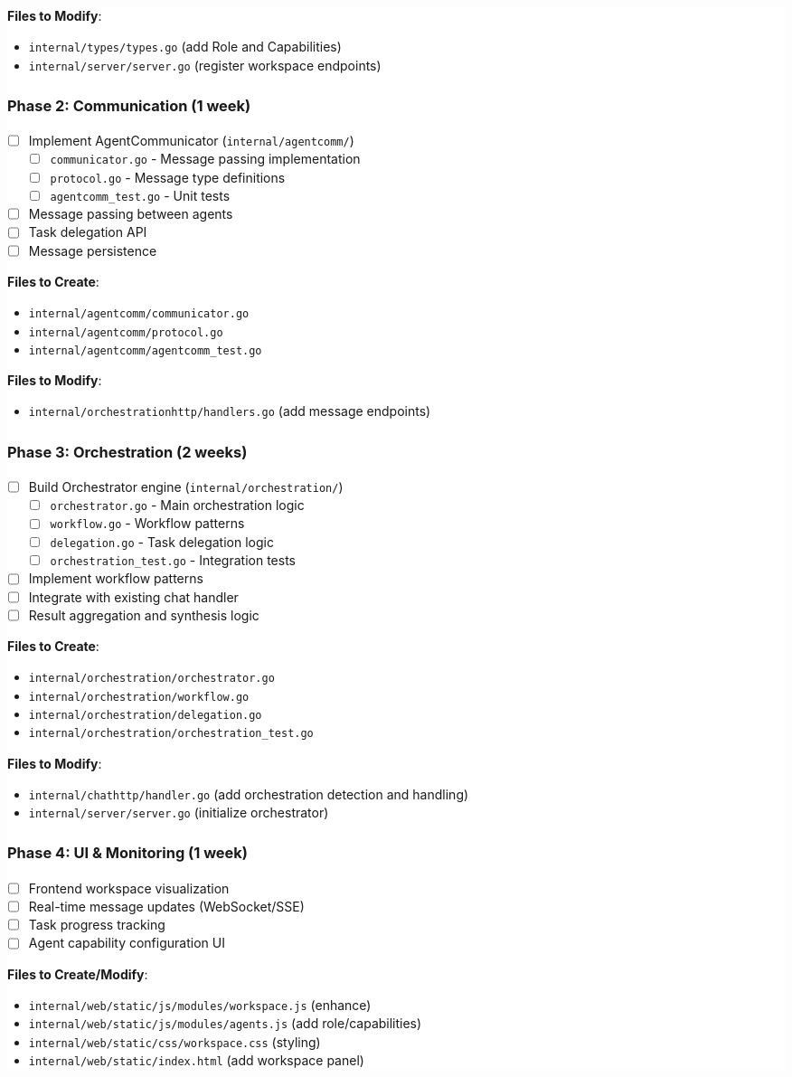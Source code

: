 **Files to Modify**:
- `internal/types/types.go` (add Role and Capabilities)
- `internal/server/server.go` (register workspace endpoints)

### Phase 2: Communication (1 week)

- [ ] Implement AgentCommunicator (`internal/agentcomm/`)
  - [ ] `communicator.go` - Message passing implementation
  - [ ] `protocol.go` - Message type definitions
  - [ ] `agentcomm_test.go` - Unit tests
- [ ] Message passing between agents
- [ ] Task delegation API
- [ ] Message persistence

**Files to Create**:
- `internal/agentcomm/communicator.go`
- `internal/agentcomm/protocol.go`
- `internal/agentcomm/agentcomm_test.go`

**Files to Modify**:
- `internal/orchestrationhttp/handlers.go` (add message endpoints)

### Phase 3: Orchestration (2 weeks)

- [ ] Build Orchestrator engine (`internal/orchestration/`)
  - [ ] `orchestrator.go` - Main orchestration logic
  - [ ] `workflow.go` - Workflow patterns
  - [ ] `delegation.go` - Task delegation logic
  - [ ] `orchestration_test.go` - Integration tests
- [ ] Implement workflow patterns
- [ ] Integrate with existing chat handler
- [ ] Result aggregation and synthesis logic

**Files to Create**:
- `internal/orchestration/orchestrator.go`
- `internal/orchestration/workflow.go`
- `internal/orchestration/delegation.go`
- `internal/orchestration/orchestration_test.go`

**Files to Modify**:
- `internal/chathttp/handler.go` (add orchestration detection and handling)
- `internal/server/server.go` (initialize orchestrator)

### Phase 4: UI & Monitoring (1 week)

- [ ] Frontend workspace visualization
- [ ] Real-time message updates (WebSocket/SSE)
- [ ] Task progress tracking
- [ ] Agent capability configuration UI

**Files to Create/Modify**:
- `internal/web/static/js/modules/workspace.js` (enhance)
- `internal/web/static/js/modules/agents.js` (add role/capabilities)
- `internal/web/static/css/workspace.css` (styling)
- `internal/web/static/index.html` (add workspace panel)
